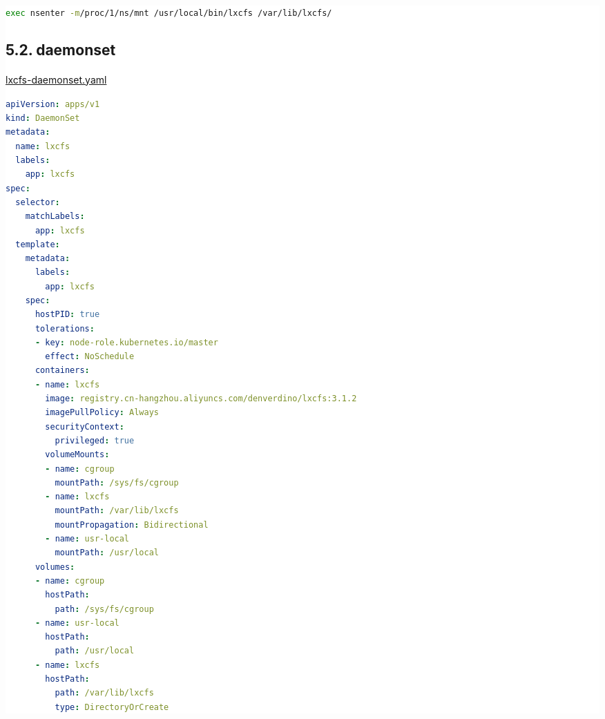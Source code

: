 ```bash
exec nsenter -m/proc/1/ns/mnt /usr/local/bin/lxcfs /var/lib/lxcfs/
```

## 5.2. daemonset

[lxcfs-daemonset.yaml](https://github.com/denverdino/lxcfs-admission-webhook/blob/master/deployment/lxcfs-daemonset.yaml)

```yaml
apiVersion: apps/v1
kind: DaemonSet
metadata:
  name: lxcfs
  labels:
    app: lxcfs
spec:
  selector:
    matchLabels:
      app: lxcfs
  template:
    metadata:
      labels:
        app: lxcfs
    spec:
      hostPID: true
      tolerations:
      - key: node-role.kubernetes.io/master
        effect: NoSchedule
      containers:
      - name: lxcfs
        image: registry.cn-hangzhou.aliyuncs.com/denverdino/lxcfs:3.1.2
        imagePullPolicy: Always
        securityContext:
          privileged: true
        volumeMounts:
        - name: cgroup
          mountPath: /sys/fs/cgroup
        - name: lxcfs
          mountPath: /var/lib/lxcfs
          mountPropagation: Bidirectional
        - name: usr-local
          mountPath: /usr/local
      volumes:
      - name: cgroup
        hostPath:
          path: /sys/fs/cgroup
      - name: usr-local
        hostPath:
          path: /usr/local
      - name: lxcfs
        hostPath:
          path: /var/lib/lxcfs
          type: DirectoryOrCreate
```
